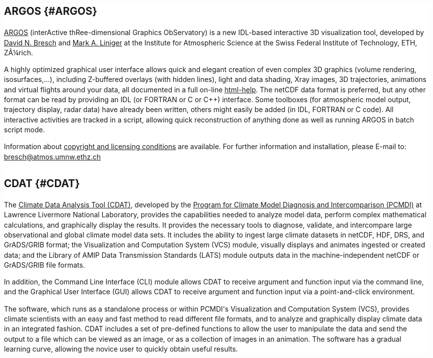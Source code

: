 <span id="ARGOS"></span>ARGOS {#ARGOS}
-----------------------------

[ARGOS](http://www.lapeth.ethz.ch/argos/index.html) (interActive
thRee-dimensional Graphics ObServatory) is a new IDL-based interactive
3D visualization tool, developed by [David N.
Bresch](http://www.lapeth.ethz.ch/~david/index.html) and [Mark A.
Liniger](http://www.lapeth.ethz.ch/~mark/index.html) at the Institute
for Atmospheric Science at the Swiss Federal Institute of Technology,
ETH, ZÃ¼rich.

A highly optimized graphical user interface allows quick and elegant
creation of even complex 3D graphics (volume rendering,
isosurfaces,...), including Z-buffered overlays (with hidden lines),
light and data shading, Xray images, 3D trajectories, animations and
virtual flights around your data, all documented in a full on-line
[html-help](http://www.lapeth.ethz.ch/argos/argos_general.html). The
netCDF data format is preferred, but any other format can be read by
providing an IDL (or FORTRAN or C or C++) interface. Some toolboxes (for
atmospheric model output, trajectory display, radar data) have already
been written, others might easily be added (in IDL, FORTRAN or C code).
All interactive activities are tracked in a script, allowing quick
reconstruction of anything done as well as running ARGOS in batch script
mode.

Information about [copyright and licensing
conditions](http://www.lapeth.ethz.ch/argos/argos_copyright.html) are
available. For further information and installation, please E-mail to:
bresch@atmos.umnw.ethz.ch

<span id="CDAT"></span>CDAT {#CDAT}
---------------------------

The [Climate Data Analysis Tool (CDAT)](http://cdat.sf.net), developed
by the [Program for Climate Model Diagnosis and Intercomparison
(PCMDI)](http://www-pcmdi.llnl.gov/) at Lawrence Livermore National
Laboratory, provides the capabilities needed to analyze model data,
perform complex mathematical calculations, and graphically display the
results. It provides the necessary tools to diagnose, validate, and
intercompare large observational and global climate model data sets.
It includes the ability to ingest large climate datasets in netCDF, HDF,
DRS, and GrADS/GRIB format; the Visualization and Computation System
(VCS) module, visually displays and animates ingested or created data;
and the Library of AMIP Data Transmission Standards (LATS) module
outputs data in the machine-independent netCDF or GrADS/GRIB file
formats.

In addition, the Command Line Interface (CLI) module allows CDAT to
receive argument and function input via the command line, and the
Graphical User Interface (GUI) allows CDAT to receive argument and
function input via a point-and-click environment.

The software, which runs as a standalone process or within PCMDI's
Visualization and Computation System (VCS), provides climate scientists
with an easy and fast method to read different file formats, and to
analyze and graphically display climate data in an integrated fashion.
CDAT includes a set of pre-defined functions to allow the user to
manipulate the data and send the output to a file which can be viewed as
an image, or as a collection of images in an animation. The software has
a gradual learning curve, allowing the novice user to quickly obtain
useful results.
